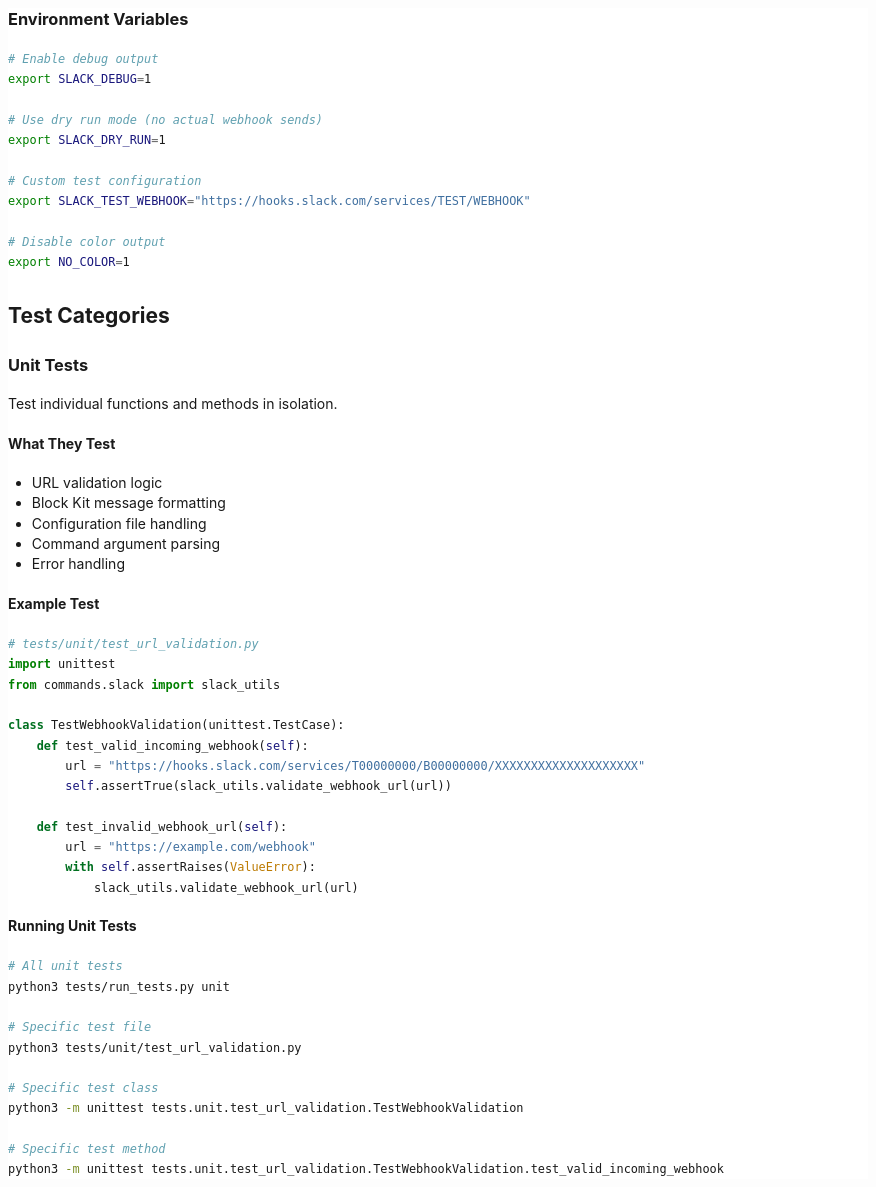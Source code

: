 ### Environment Variables

```bash
# Enable debug output
export SLACK_DEBUG=1

# Use dry run mode (no actual webhook sends)
export SLACK_DRY_RUN=1

# Custom test configuration
export SLACK_TEST_WEBHOOK="https://hooks.slack.com/services/TEST/WEBHOOK"

# Disable color output
export NO_COLOR=1
```

## Test Categories

### Unit Tests

Test individual functions and methods in isolation.

#### What They Test
- URL validation logic
- Block Kit message formatting
- Configuration file handling
- Command argument parsing
- Error handling

#### Example Test
```python
# tests/unit/test_url_validation.py
import unittest
from commands.slack import slack_utils

class TestWebhookValidation(unittest.TestCase):
    def test_valid_incoming_webhook(self):
        url = "https://hooks.slack.com/services/T00000000/B00000000/XXXXXXXXXXXXXXXXXXXX"
        self.assertTrue(slack_utils.validate_webhook_url(url))

    def test_invalid_webhook_url(self):
        url = "https://example.com/webhook"
        with self.assertRaises(ValueError):
            slack_utils.validate_webhook_url(url)
```

#### Running Unit Tests
```bash
# All unit tests
python3 tests/run_tests.py unit

# Specific test file
python3 tests/unit/test_url_validation.py

# Specific test class
python3 -m unittest tests.unit.test_url_validation.TestWebhookValidation

# Specific test method
python3 -m unittest tests.unit.test_url_validation.TestWebhookValidation.test_valid_incoming_webhook
```
